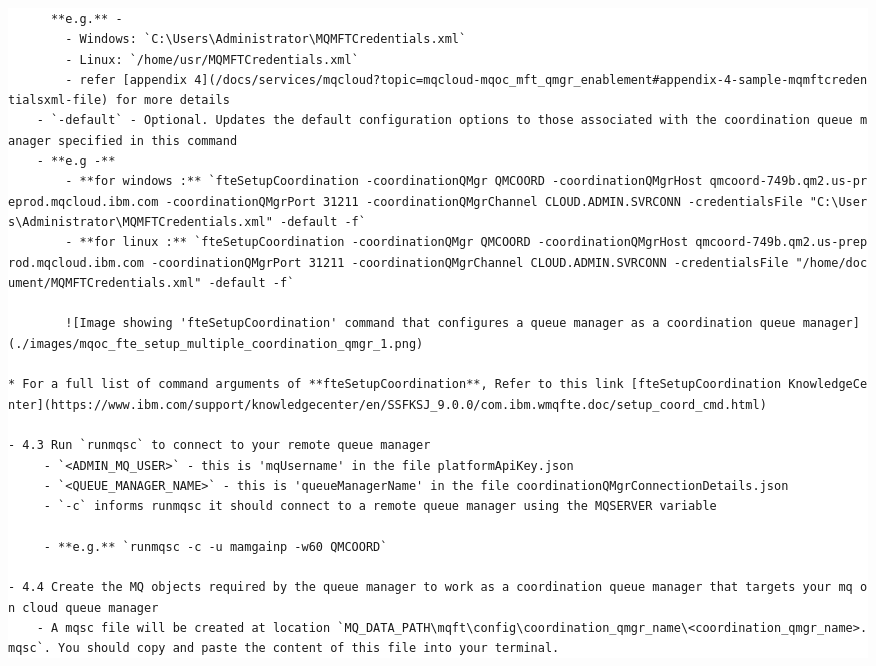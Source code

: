           **e.g.** -  
            - Windows: `C:\Users\Administrator\MQMFTCredentials.xml`   
            - Linux: `/home/usr/MQMFTCredentials.xml`
            - refer [appendix 4](/docs/services/mqcloud?topic=mqcloud-mqoc_mft_qmgr_enablement#appendix-4-sample-mqmftcredentialsxml-file) for more details
        - `-default` - Optional. Updates the default configuration options to those associated with the coordination queue manager specified in this command
        - **e.g -**
            - **for windows :** `fteSetupCoordination -coordinationQMgr QMCOORD -coordinationQMgrHost qmcoord-749b.qm2.us-preprod.mqcloud.ibm.com -coordinationQMgrPort 31211 -coordinationQMgrChannel CLOUD.ADMIN.SVRCONN -credentialsFile "C:\Users\Administrator\MQMFTCredentials.xml" -default -f`
            - **for linux :** `fteSetupCoordination -coordinationQMgr QMCOORD -coordinationQMgrHost qmcoord-749b.qm2.us-preprod.mqcloud.ibm.com -coordinationQMgrPort 31211 -coordinationQMgrChannel CLOUD.ADMIN.SVRCONN -credentialsFile "/home/document/MQMFTCredentials.xml" -default -f`

            ![Image showing 'fteSetupCoordination' command that configures a queue manager as a coordination queue manager](./images/mqoc_fte_setup_multiple_coordination_qmgr_1.png)

    * For a full list of command arguments of **fteSetupCoordination**, Refer to this link [fteSetupCoordination KnowledgeCenter](https://www.ibm.com/support/knowledgecenter/en/SSFKSJ_9.0.0/com.ibm.wmqfte.doc/setup_coord_cmd.html)

    - 4.3 Run `runmqsc` to connect to your remote queue manager
         - `<ADMIN_MQ_USER>` - this is 'mqUsername' in the file platformApiKey.json
         - `<QUEUE_MANAGER_NAME>` - this is 'queueManagerName' in the file coordinationQMgrConnectionDetails.json
         - `-c` informs runmqsc it should connect to a remote queue manager using the MQSERVER variable

         - **e.g.** `runmqsc -c -u mamgainp -w60 QMCOORD`

    - 4.4 Create the MQ objects required by the queue manager to work as a coordination queue manager that targets your mq on cloud queue manager
        - A mqsc file will be created at location `MQ_DATA_PATH\mqft\config\coordination_qmgr_name\<coordination_qmgr_name>.mqsc`. You should copy and paste the content of this file into your terminal.
